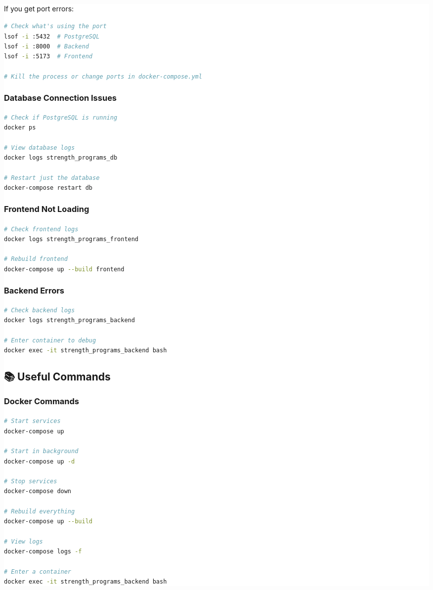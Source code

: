 If you get port errors:
```bash
# Check what's using the port
lsof -i :5432  # PostgreSQL
lsof -i :8000  # Backend
lsof -i :5173  # Frontend

# Kill the process or change ports in docker-compose.yml
```

### Database Connection Issues

```bash
# Check if PostgreSQL is running
docker ps

# View database logs
docker logs strength_programs_db

# Restart just the database
docker-compose restart db
```

### Frontend Not Loading

```bash
# Check frontend logs
docker logs strength_programs_frontend

# Rebuild frontend
docker-compose up --build frontend
```

### Backend Errors

```bash
# Check backend logs
docker logs strength_programs_backend

# Enter container to debug
docker exec -it strength_programs_backend bash
```

## 📚 Useful Commands

### Docker Commands
```bash
# Start services
docker-compose up

# Start in background
docker-compose up -d

# Stop services
docker-compose down

# Rebuild everything
docker-compose up --build

# View logs
docker-compose logs -f

# Enter a container
docker exec -it strength_programs_backend bash
```
